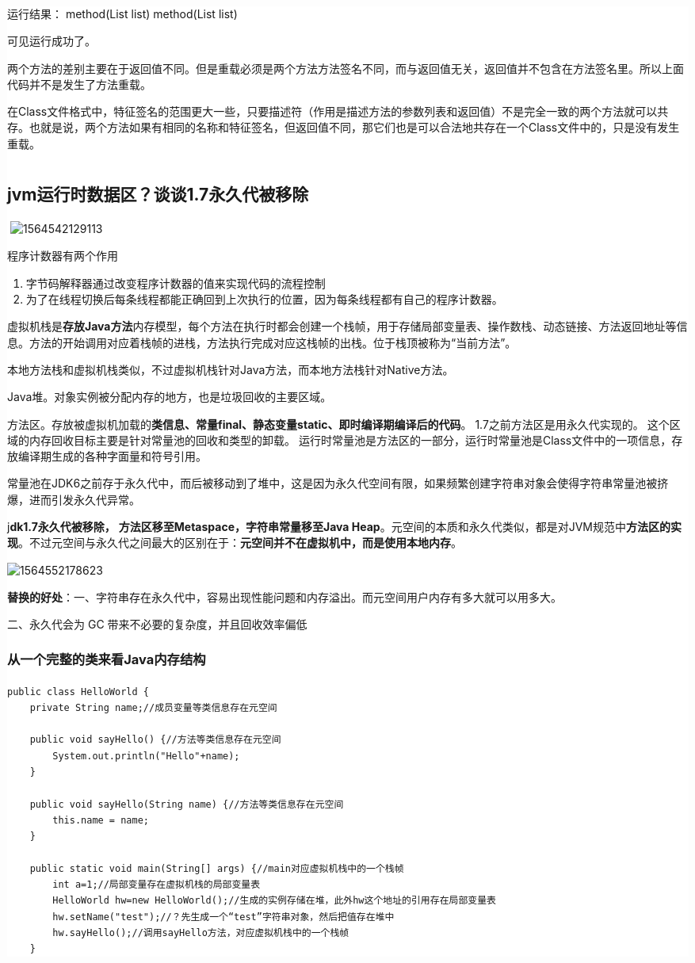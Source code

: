 
运行结果：
method(List<String> list)
method(List<Integer> list)

可见运行成功了。

两个方法的差别主要在于返回值不同。但是重载必须是两个方法方法签名不同，而与返回值无关，返回值并不包含在方法签名里。所以上面代码并不是发生了方法重载。

在Class文件格式中，特征签名的范围更大一些，只要描述符（作用是描述方法的参数列表和返回值）不是完全一致的两个方法就可以共存。也就是说，两个方法如果有相同的名称和特征签名，但返回值不同，那它们也是可以合法地共存在一个Class文件中的，只是没有发生重载。



# 

## jvm运行时数据区？谈谈1.7永久代被移除

​                                ![1564542129113](C:\Users\home.11\AppData\Roaming\Typora\typora-user-images\1564542129113.png)                 

程序计数器有两个作用

1. 字节码解释器通过改变程序计数器的值来实现代码的流程控制
2. 为了在线程切换后每条线程都能正确回到上次执行的位置，因为每条线程都有自己的程序计数器。

虚拟机栈是**存放Java方法**内存模型，每个方法在执行时都会创建一个栈帧，用于存储局部变量表、操作数栈、动态链接、方法返回地址等信息。方法的开始调用对应着栈帧的进栈，方法执行完成对应这栈帧的出栈。位于栈顶被称为“当前方法”。

本地方法栈和虚拟机栈类似，不过虚拟机栈针对Java方法，而本地方法栈针对Native方法。

Java堆。对象实例被分配内存的地方，也是垃圾回收的主要区域。

方法区。存放被虚拟机加载的**类信息、常量final、静态变量static、即时编译期编译后的代码**。
1.7之前方法区是用永久代实现的。
这个区域的内存回收目标主要是针对常量池的回收和类型的卸载。
运行时常量池是方法区的一部分，运行时常量池是Class文件中的一项信息，存放编译期生成的各种字面量和符号引用。

常量池在JDK6之前存于永久代中，而后被移动到了堆中，这是因为永久代空间有限，如果频繁创建字符串对象会使得字符串常量池被挤爆，进而引发永久代异常。

j**dk1.7永久代被移除，** **方法区移至Metaspace，字符串常量移至Java Heap**。元空间的本质和永久代类似，都是对JVM规范中**方法区的实现**。不过元空间与永久代之间最大的区别在于：**元空间并不在虚拟机中，而是使用本地内存**。



![1564552178623](C:\Users\home.11\AppData\Roaming\Typora\typora-user-images\1564552178623.png)

**替换的好处**：一、字符串存在永久代中，容易出现性能问题和内存溢出。而元空间用户内存有多大就可以用多大。

二、永久代会为 GC 带来不必要的复杂度，并且回收效率偏低

### 从一个完整的类来看Java内存结构

```
public class HelloWorld {
    private String name;//成员变量等类信息存在元空间

    public void sayHello() {//方法等类信息存在元空间
        System.out.println("Hello"+name);
    }

    public void sayHello(String name) {//方法等类信息存在元空间
        this.name = name;
    }

    public static void main(String[] args) {//main对应虚拟机栈中的一个栈帧
        int a=1;//局部变量存在虚拟机栈的局部变量表
        HelloWorld hw=new HelloWorld();//生成的实例存储在堆，此外hw这个地址的引用存在局部变量表
        hw.setName("test");//？先生成一个“test”字符串对象，然后把值存在堆中
        hw.sayHello();//调用sayHello方法，对应虚拟机栈中的一个栈帧
    }

```